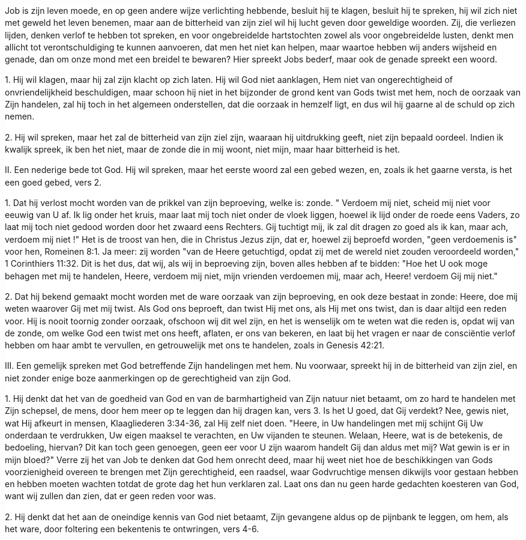 Job is zijn leven moede, en op geen andere wijze verlichting hebbende, besluit hij te klagen, besluit hij te spreken, hij wil zich niet met geweld het leven benemen, maar aan de bitterheid van zijn ziel wil hij lucht geven door geweldige woorden. Zij, die verliezen lijden, denken verlof te hebben tot spreken, en voor ongebreidelde hartstochten zowel als voor ongebreidelde lusten, denkt men allicht tot verontschuldiging te kunnen aanvoeren, dat men het niet kan helpen, maar waartoe hebben wij anders wijsheid en genade, dan om onze mond met een breidel te bewaren? Hier spreekt Jobs bederf, maar ook de genade spreekt een woord.

1\. Hij wil klagen, maar hij zal zijn klacht op zich laten. Hij wil God niet aanklagen, Hem niet van ongerechtigheid of onvriendelijkheid beschuldigen, maar schoon hij niet in het bijzonder de grond kent van Gods twist met hem, noch de oorzaak van Zijn handelen, zal hij toch in het algemeen onderstellen, dat die oorzaak in hemzelf ligt, en dus wil hij gaarne al de schuld op zich nemen.

2\. Hij wil spreken, maar het zal de bitterheid van zijn ziel zijn, waaraan hij uitdrukking geeft, niet zijn bepaald oordeel. Indien ik kwalijk spreek, ik ben het niet, maar de zonde die in mij woont, niet mijn, maar haar bitterheid is het.

II. Een nederige bede tot God. Hij wil spreken, maar het eerste woord zal een gebed wezen, en, zoals ik het gaarne versta, is het een goed gebed, vers 2.

1\. Dat hij verlost mocht worden van de prikkel van zijn beproeving, welke is: zonde. " Verdoem mij niet, scheid mij niet voor eeuwig van U af. Ik lig onder het kruis, maar laat mij toch niet onder de vloek liggen, hoewel ik lijd onder de roede eens Vaders, zo laat mij toch niet gedood worden door het zwaard eens Rechters. Gij tuchtigt mij, ik zal dit dragen zo goed als ik kan, maar ach, verdoem mij niet !" Het is de troost van hen, die in Christus Jezus zijn, dat er, hoewel zij beproefd worden, "geen verdoemenis is" voor hen, Romeinen 8:1. Ja meer: zij worden "van de Heere getuchtigd, opdat zij met de wereld niet zouden veroordeeld worden," 1 Corinthiers 11:32. Dit is het dus, dat wij, als wij in beproeving zijn, boven alles hebben af te bidden: "Hoe het U ook moge behagen met mij te handelen, Heere, verdoem mij niet, mijn vrienden verdoemen mij, maar ach, Heere! verdoem Gij mij niet." 

2\. Dat hij bekend gemaakt mocht worden met de ware oorzaak van zijn beproeving, en ook deze bestaat in zonde: Heere, doe mij weten waarover Gij met mij twist. Als God ons beproeft, dan twist Hij met ons, als Hij met ons twist, dan is daar altijd een reden voor. Hij is nooit toornig zonder oorzaak, ofschoon wij dit wel zijn, en het is wenselijk om te weten wat die reden is, opdat wij van de zonde, om welke God een twist met ons heeft, aflaten, er ons van bekeren, en laat bij het vragen er naar de consciëntie verlof hebben om haar ambt te vervullen, en getrouwelijk met ons te handelen, zoals in Genesis 42:21.

III. Een gemelijk spreken met God betreffende Zijn handelingen met hem. Nu voorwaar, spreekt hij in de bitterheid van zijn ziel, en niet zonder enige boze aanmerkingen op de gerechtigheid van zijn God.

1\. Hij denkt dat het van de goedheid van God en van de barmhartigheid van Zijn natuur niet betaamt, om zo hard te handelen met Zijn schepsel, de mens, door hem meer op te leggen dan hij dragen kan, vers 3. Is het U goed, dat Gij verdekt? Nee, gewis niet, wat Hij afkeurt in mensen, Klaagliederen 3:34-36, zal Hij zelf niet doen. "Heere, in Uw handelingen met mij schijnt Gij Uw onderdaan te verdrukken, Uw eigen maaksel te verachten, en Uw vijanden te steunen. Welaan, Heere, wat is de betekenis, de bedoeling, hiervan? Dit kan toch geen genoegen, geen eer voor U zijn waarom handelt Gij dan aldus met mij? Wat gewin is er in mijn bloed?" Verre zij het van Job te denken dat God hem onrecht deed, maar hij weet niet hoe de beschikkingen van Gods voorzienigheid overeen te brengen met Zijn gerechtigheid, een raadsel, waar Godvruchtige mensen dikwijls voor gestaan hebben en hebben moeten wachten totdat de grote dag het hun verklaren zal. Laat ons dan nu geen harde gedachten koesteren van God, want wij zullen dan zien, dat er geen reden voor was.

2\. Hij denkt dat het aan de oneindige kennis van God niet betaamt, Zijn gevangene aldus op de pijnbank te leggen, om hem, als het ware, door foltering een bekentenis te ontwringen, vers 4-6.
